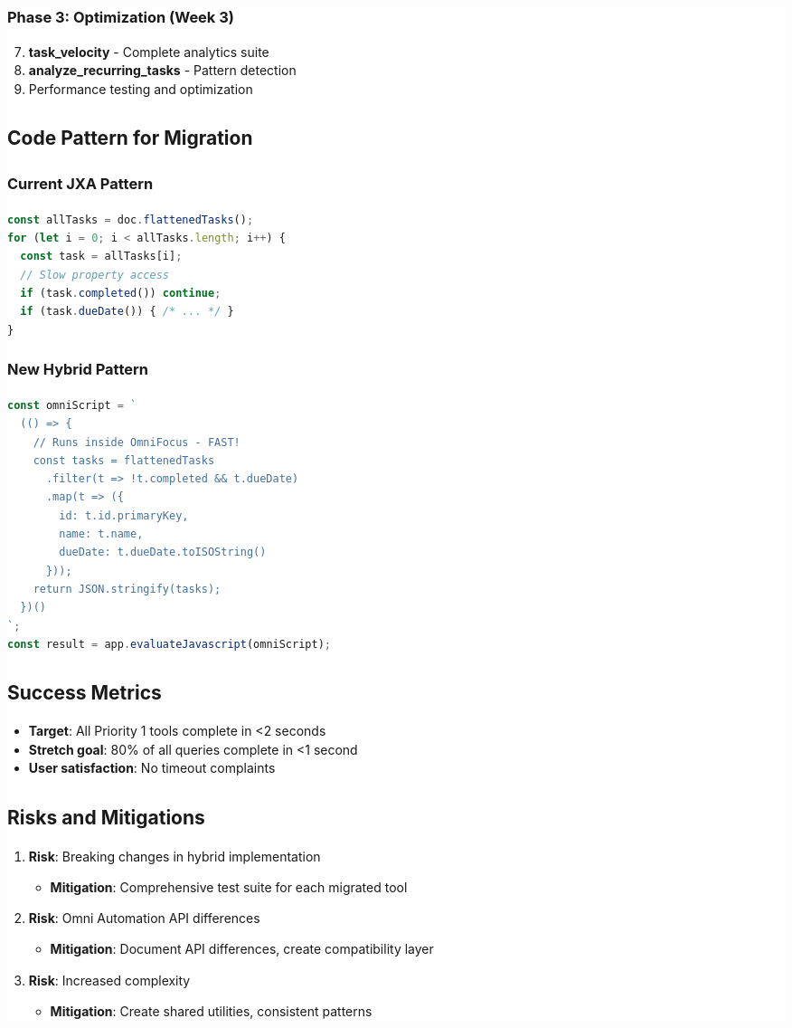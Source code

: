 ### Phase 3: Optimization (Week 3)
7. **task_velocity** - Complete analytics suite
8. **analyze_recurring_tasks** - Pattern detection
9. Performance testing and optimization

## Code Pattern for Migration

### Current JXA Pattern
```javascript
const allTasks = doc.flattenedTasks();
for (let i = 0; i < allTasks.length; i++) {
  const task = allTasks[i];
  // Slow property access
  if (task.completed()) continue;
  if (task.dueDate()) { /* ... */ }
}
```

### New Hybrid Pattern
```javascript
const omniScript = `
  (() => {
    // Runs inside OmniFocus - FAST!
    const tasks = flattenedTasks
      .filter(t => !t.completed && t.dueDate)
      .map(t => ({
        id: t.id.primaryKey,
        name: t.name,
        dueDate: t.dueDate.toISOString()
      }));
    return JSON.stringify(tasks);
  })()
`;
const result = app.evaluateJavascript(omniScript);
```

## Success Metrics
- **Target**: All Priority 1 tools complete in <2 seconds
- **Stretch goal**: 80% of all queries complete in <1 second
- **User satisfaction**: No timeout complaints

## Risks and Mitigations
1. **Risk**: Breaking changes in hybrid implementation
   - **Mitigation**: Comprehensive test suite for each migrated tool

2. **Risk**: Omni Automation API differences
   - **Mitigation**: Document API differences, create compatibility layer

3. **Risk**: Increased complexity
   - **Mitigation**: Create shared utilities, consistent patterns
